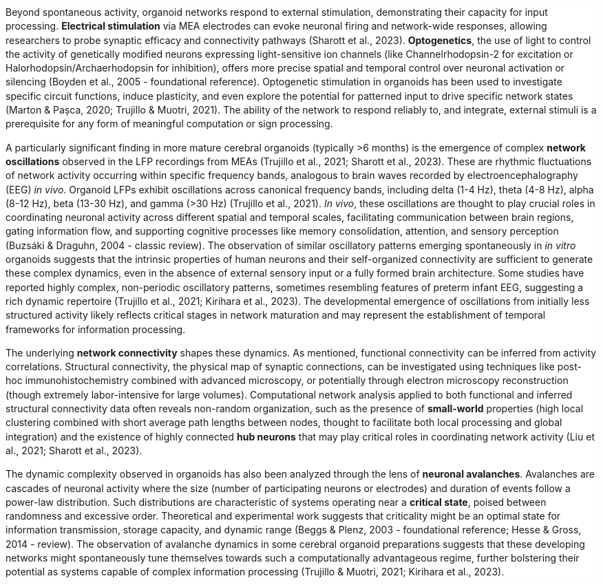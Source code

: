 Beyond spontaneous activity, organoid networks respond to external stimulation, demonstrating their capacity for input processing. **Electrical stimulation** via MEA electrodes can evoke neuronal firing and network-wide responses, allowing researchers to probe synaptic efficacy and connectivity pathways (Sharott et al., 2023). **Optogenetics**, the use of light to control the activity of genetically modified neurons expressing light-sensitive ion channels (like Channelrhodopsin-2 for excitation or Halorhodopsin/Archaerhodopsin for inhibition), offers more precise spatial and temporal control over neuronal activation or silencing (Boyden et al., 2005 - foundational reference). Optogenetic stimulation in organoids has been used to investigate specific circuit functions, induce plasticity, and even explore the potential for patterned input to drive specific network states (Marton & Pașca, 2020; Trujillo & Muotri, 2021). The ability of the network to respond reliably to, and integrate, external stimuli is a prerequisite for any form of meaningful computation or sign processing.

A particularly significant finding in more mature cerebral organoids (typically >6 months) is the emergence of complex **network oscillations** observed in the LFP recordings from MEAs (Trujillo et al., 2021; Sharott et al., 2023). These are rhythmic fluctuations of network activity occurring within specific frequency bands, analogous to brain waves recorded by electroencephalography (EEG) *in vivo*. Organoid LFPs exhibit oscillations across canonical frequency bands, including delta (1-4 Hz), theta (4-8 Hz), alpha (8-12 Hz), beta (13-30 Hz), and gamma (>30 Hz) (Trujillo et al., 2021). *In vivo*, these oscillations are thought to play crucial roles in coordinating neuronal activity across different spatial and temporal scales, facilitating communication between brain regions, gating information flow, and supporting cognitive processes like memory consolidation, attention, and sensory perception (Buzsáki & Draguhn, 2004 - classic review). The observation of similar oscillatory patterns emerging spontaneously in *in vitro* organoids suggests that the intrinsic properties of human neurons and their self-organized connectivity are sufficient to generate these complex dynamics, even in the absence of external sensory input or a fully formed brain architecture. Some studies have reported highly complex, non-periodic oscillatory patterns, sometimes resembling features of preterm infant EEG, suggesting a rich dynamic repertoire (Trujillo et al., 2021; Kirihara et al., 2023). The developmental emergence of oscillations from initially less structured activity likely reflects critical stages in network maturation and may represent the establishment of temporal frameworks for information processing.

The underlying **network connectivity** shapes these dynamics. As mentioned, functional connectivity can be inferred from activity correlations. Structural connectivity, the physical map of synaptic connections, can be investigated using techniques like post-hoc immunohistochemistry combined with advanced microscopy, or potentially through electron microscopy reconstruction (though extremely labor-intensive for large volumes). Computational network analysis applied to both functional and inferred structural connectivity data often reveals non-random organization, such as the presence of **small-world** properties (high local clustering combined with short average path lengths between nodes, thought to facilitate both local processing and global integration) and the existence of highly connected **hub neurons** that may play critical roles in coordinating network activity (Liu et al., 2021; Sharott et al., 2023).

The dynamic complexity observed in organoids has also been analyzed through the lens of **neuronal avalanches**. Avalanches are cascades of neuronal activity where the size (number of participating neurons or electrodes) and duration of events follow a power-law distribution. Such distributions are characteristic of systems operating near a **critical state**, poised between randomness and excessive order. Theoretical and experimental work suggests that criticality might be an optimal state for information transmission, storage capacity, and dynamic range (Beggs & Plenz, 2003 - foundational reference; Hesse & Gross, 2014 - review). The observation of avalanche dynamics in some cerebral organoid preparations suggests that these developing networks might spontaneously tune themselves towards such a computationally advantageous regime, further bolstering their potential as systems capable of complex information processing (Trujillo & Muotri, 2021; Kirihara et al., 2023).
